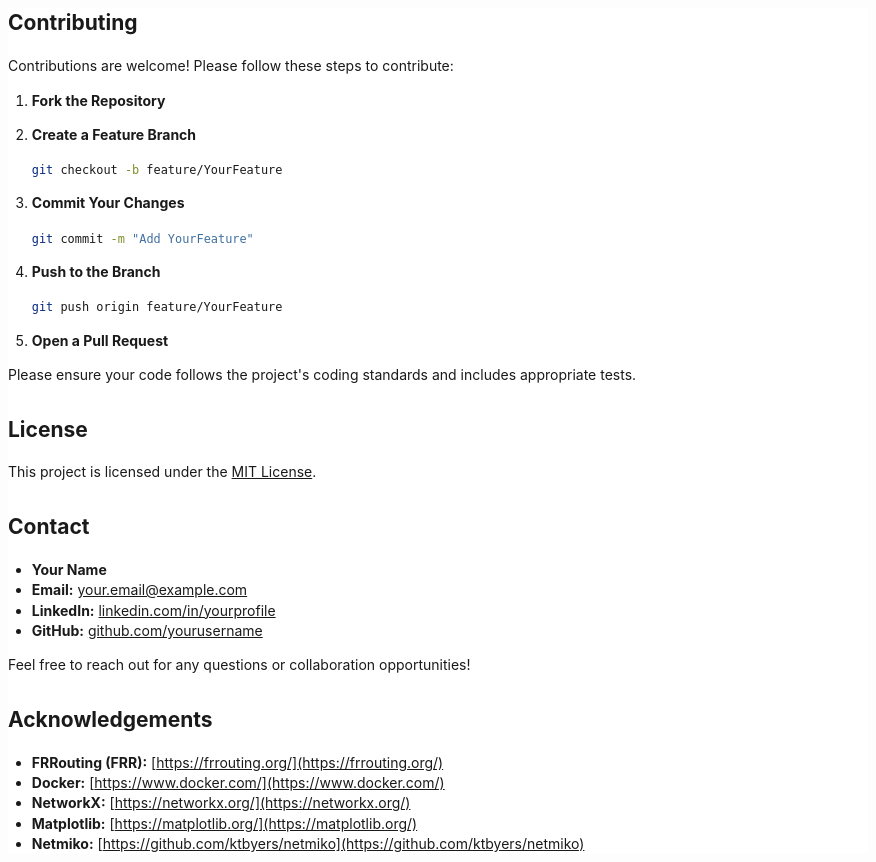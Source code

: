 ## Contributing

Contributions are welcome! Please follow these steps to contribute:

1. **Fork the Repository**

2. **Create a Feature Branch**

   ```bash
   git checkout -b feature/YourFeature
   ```

3. **Commit Your Changes**

   ```bash
   git commit -m "Add YourFeature"
   ```

4. **Push to the Branch**

   ```bash
   git push origin feature/YourFeature
   ```

5. **Open a Pull Request**

Please ensure your code follows the project's coding standards and includes appropriate tests.

## License

This project is licensed under the [MIT License](LICENSE).

## Contact

- **Your Name**
- **Email:** your.email@example.com
- **LinkedIn:** [linkedin.com/in/yourprofile](https://www.linkedin.com/in/yourprofile)
- **GitHub:** [github.com/yourusername](https://github.com/yourusername)

Feel free to reach out for any questions or collaboration opportunities!

## Acknowledgements

- **FRRouting (FRR):** [https://frrouting.org/](https://frrouting.org/)
- **Docker:** [https://www.docker.com/](https://www.docker.com/)
- **NetworkX:** [https://networkx.org/](https://networkx.org/)
- **Matplotlib:** [https://matplotlib.org/](https://matplotlib.org/)
- **Netmiko:** [https://github.com/ktbyers/netmiko](https://github.com/ktbyers/netmiko)

